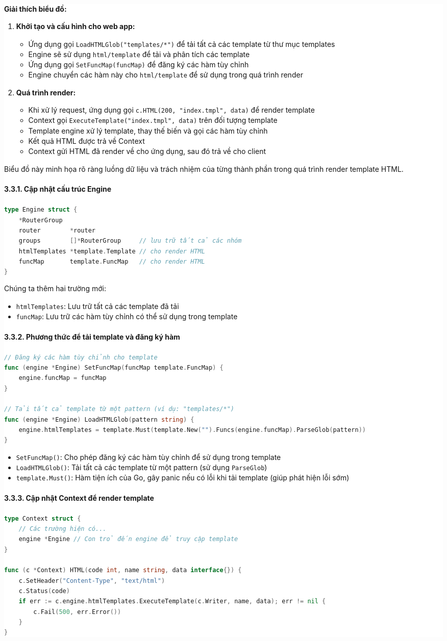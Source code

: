 **Giải thích biểu đồ:**

1. **Khởi tạo và cấu hình cho web app:**
   - Ứng dụng gọi `LoadHTMLGlob("templates/*")` để tải tất cả các template từ thư mục templates
   - Engine sẽ sử dụng `html/template` để tải và phân tích các template
   - Ứng dụng gọi `SetFuncMap(funcMap)` để đăng ký các hàm tùy chỉnh
   - Engine chuyển các hàm này cho `html/template` để sử dụng trong quá trình render

2. **Quá trình render:**
   - Khi xử lý request, ứng dụng gọi `c.HTML(200, "index.tmpl", data)` để render template
   - Context gọi `ExecuteTemplate("index.tmpl", data)` trên đối tượng template
   - Template engine xử lý template, thay thế biến và gọi các hàm tùy chỉnh
   - Kết quả HTML được trả về Context
   - Context gửi HTML đã render về cho ứng dụng, sau đó trả về cho client

Biểu đồ này minh họa rõ ràng luồng dữ liệu và trách nhiệm của từng thành phần trong quá trình render template HTML.

#### 3.3.1. Cập nhật cấu trúc Engine

```go
type Engine struct {
    *RouterGroup
    router        *router
    groups        []*RouterGroup     // lưu trữ tất cả các nhóm
    htmlTemplates *template.Template // cho render HTML
    funcMap       template.FuncMap   // cho render HTML
}
```

Chúng ta thêm hai trường mới:
- `htmlTemplates`: Lưu trữ tất cả các template đã tải
- `funcMap`: Lưu trữ các hàm tùy chỉnh có thể sử dụng trong template

#### 3.3.2. Phương thức để tải template và đăng ký hàm

```go
// Đăng ký các hàm tùy chỉnh cho template
func (engine *Engine) SetFuncMap(funcMap template.FuncMap) {
    engine.funcMap = funcMap
}

// Tải tất cả template từ một pattern (ví dụ: "templates/*")
func (engine *Engine) LoadHTMLGlob(pattern string) {
    engine.htmlTemplates = template.Must(template.New("").Funcs(engine.funcMap).ParseGlob(pattern))
}
```

- `SetFuncMap()`: Cho phép đăng ký các hàm tùy chỉnh để sử dụng trong template
- `LoadHTMLGlob()`: Tải tất cả các template từ một pattern (sử dụng `ParseGlob`)
- `template.Must()`: Hàm tiện ích của Go, gây panic nếu có lỗi khi tải template (giúp phát hiện lỗi sớm)

#### 3.3.3. Cập nhật Context để render template

```go
type Context struct {
    // Các trường hiện có...
    engine *Engine // Con trỏ đến engine để truy cập template
}

func (c *Context) HTML(code int, name string, data interface{}) {
    c.SetHeader("Content-Type", "text/html")
    c.Status(code)
    if err := c.engine.htmlTemplates.ExecuteTemplate(c.Writer, name, data); err != nil {
        c.Fail(500, err.Error())
    }
}
```